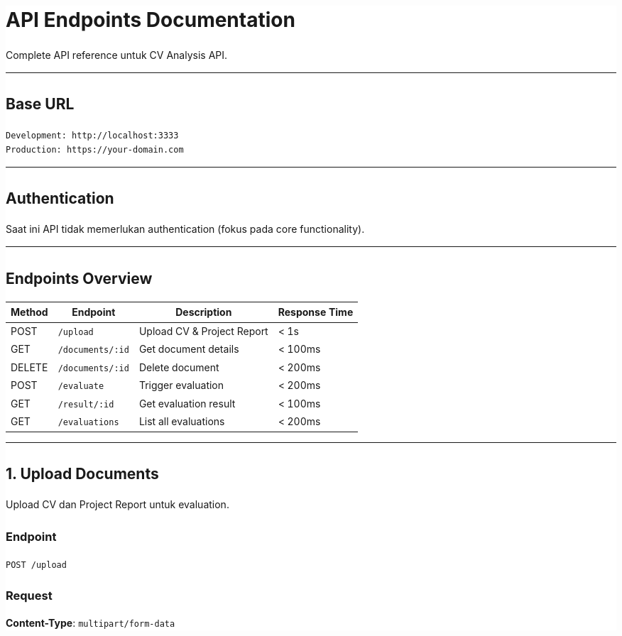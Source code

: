 # API Endpoints Documentation

Complete API reference untuk CV Analysis API.

---

## Base URL

```
Development: http://localhost:3333
Production: https://your-domain.com
```

---

## Authentication

Saat ini API tidak memerlukan authentication (fokus pada core functionality).

---

## Endpoints Overview

| Method | Endpoint | Description | Response Time |
|--------|----------|-------------|---------------|
| POST | `/upload` | Upload CV & Project Report | < 1s |
| GET | `/documents/:id` | Get document details | < 100ms |
| DELETE | `/documents/:id` | Delete document | < 200ms |
| POST | `/evaluate` | Trigger evaluation | < 200ms |
| GET | `/result/:id` | Get evaluation result | < 100ms |
| GET | `/evaluations` | List all evaluations | < 200ms |

---

## 1. Upload Documents

Upload CV dan Project Report untuk evaluation.

### Endpoint
```
POST /upload
```

### Request

**Content-Type**: `multipart/form-data`
